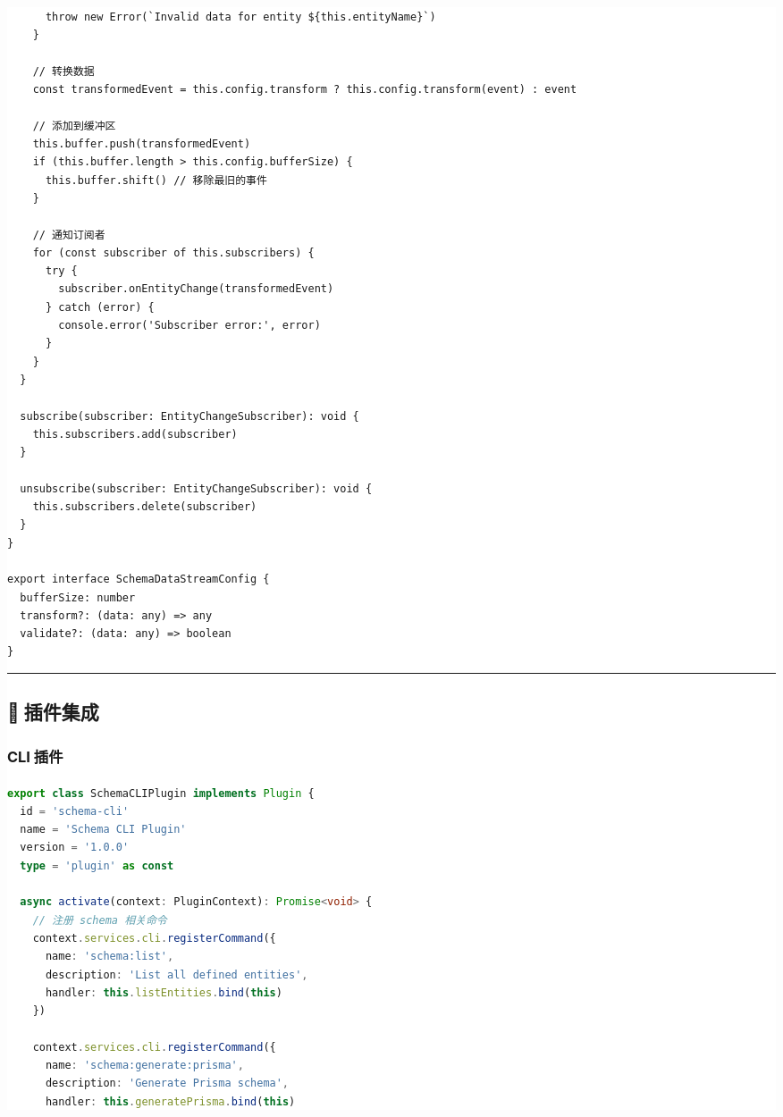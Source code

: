 ```
      throw new Error(`Invalid data for entity ${this.entityName}`)
    }

    // 转换数据
    const transformedEvent = this.config.transform ? this.config.transform(event) : event

    // 添加到缓冲区
    this.buffer.push(transformedEvent)
    if (this.buffer.length > this.config.bufferSize) {
      this.buffer.shift() // 移除最旧的事件
    }

    // 通知订阅者
    for (const subscriber of this.subscribers) {
      try {
        subscriber.onEntityChange(transformedEvent)
      } catch (error) {
        console.error('Subscriber error:', error)
      }
    }
  }

  subscribe(subscriber: EntityChangeSubscriber): void {
    this.subscribers.add(subscriber)
  }

  unsubscribe(subscriber: EntityChangeSubscriber): void {
    this.subscribers.delete(subscriber)
  }
}

export interface SchemaDataStreamConfig {
  bufferSize: number
  transform?: (data: any) => any
  validate?: (data: any) => boolean
}
```

---

## 🔌 插件集成

### CLI 插件
```typescript
export class SchemaCLIPlugin implements Plugin {
  id = 'schema-cli'
  name = 'Schema CLI Plugin'
  version = '1.0.0'
  type = 'plugin' as const
  
  async activate(context: PluginContext): Promise<void> {
    // 注册 schema 相关命令
    context.services.cli.registerCommand({
      name: 'schema:list',
      description: 'List all defined entities',
      handler: this.listEntities.bind(this)
    })
    
    context.services.cli.registerCommand({
      name: 'schema:generate:prisma',
      description: 'Generate Prisma schema',
      handler: this.generatePrisma.bind(this)
```